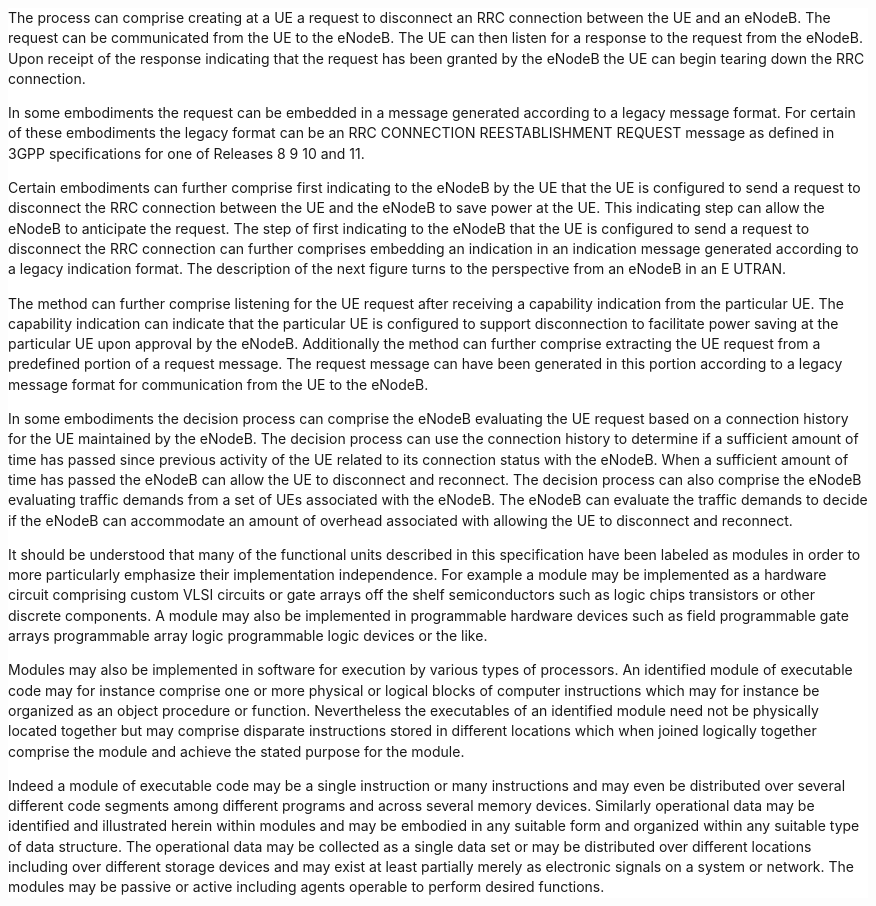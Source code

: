 The process can comprise creating at a UE a request to disconnect an RRC connection between the UE and an eNodeB. The request can be communicated from the UE to the eNodeB. The UE can then listen for a response to the request from the eNodeB. Upon receipt of the response indicating that the request has been granted by the eNodeB the UE can begin tearing down the RRC connection.

In some embodiments the request can be embedded in a message generated according to a legacy message format. For certain of these embodiments the legacy format can be an RRC CONNECTION REESTABLISHMENT REQUEST message as defined in 3GPP specifications for one of Releases 8 9 10 and 11.

Certain embodiments can further comprise first indicating to the eNodeB by the UE that the UE is configured to send a request to disconnect the RRC connection between the UE and the eNodeB to save power at the UE. This indicating step can allow the eNodeB to anticipate the request. The step of first indicating to the eNodeB that the UE is configured to send a request to disconnect the RRC connection can further comprises embedding an indication in an indication message generated according to a legacy indication format. The description of the next figure turns to the perspective from an eNodeB in an E UTRAN.

The method can further comprise listening for the UE request after receiving a capability indication from the particular UE. The capability indication can indicate that the particular UE is configured to support disconnection to facilitate power saving at the particular UE upon approval by the eNodeB. Additionally the method can further comprise extracting the UE request from a predefined portion of a request message. The request message can have been generated in this portion according to a legacy message format for communication from the UE to the eNodeB.

In some embodiments the decision process can comprise the eNodeB evaluating the UE request based on a connection history for the UE maintained by the eNodeB. The decision process can use the connection history to determine if a sufficient amount of time has passed since previous activity of the UE related to its connection status with the eNodeB. When a sufficient amount of time has passed the eNodeB can allow the UE to disconnect and reconnect. The decision process can also comprise the eNodeB evaluating traffic demands from a set of UEs associated with the eNodeB. The eNodeB can evaluate the traffic demands to decide if the eNodeB can accommodate an amount of overhead associated with allowing the UE to disconnect and reconnect.

It should be understood that many of the functional units described in this specification have been labeled as modules in order to more particularly emphasize their implementation independence. For example a module may be implemented as a hardware circuit comprising custom VLSI circuits or gate arrays off the shelf semiconductors such as logic chips transistors or other discrete components. A module may also be implemented in programmable hardware devices such as field programmable gate arrays programmable array logic programmable logic devices or the like.

Modules may also be implemented in software for execution by various types of processors. An identified module of executable code may for instance comprise one or more physical or logical blocks of computer instructions which may for instance be organized as an object procedure or function. Nevertheless the executables of an identified module need not be physically located together but may comprise disparate instructions stored in different locations which when joined logically together comprise the module and achieve the stated purpose for the module.

Indeed a module of executable code may be a single instruction or many instructions and may even be distributed over several different code segments among different programs and across several memory devices. Similarly operational data may be identified and illustrated herein within modules and may be embodied in any suitable form and organized within any suitable type of data structure. The operational data may be collected as a single data set or may be distributed over different locations including over different storage devices and may exist at least partially merely as electronic signals on a system or network. The modules may be passive or active including agents operable to perform desired functions.
